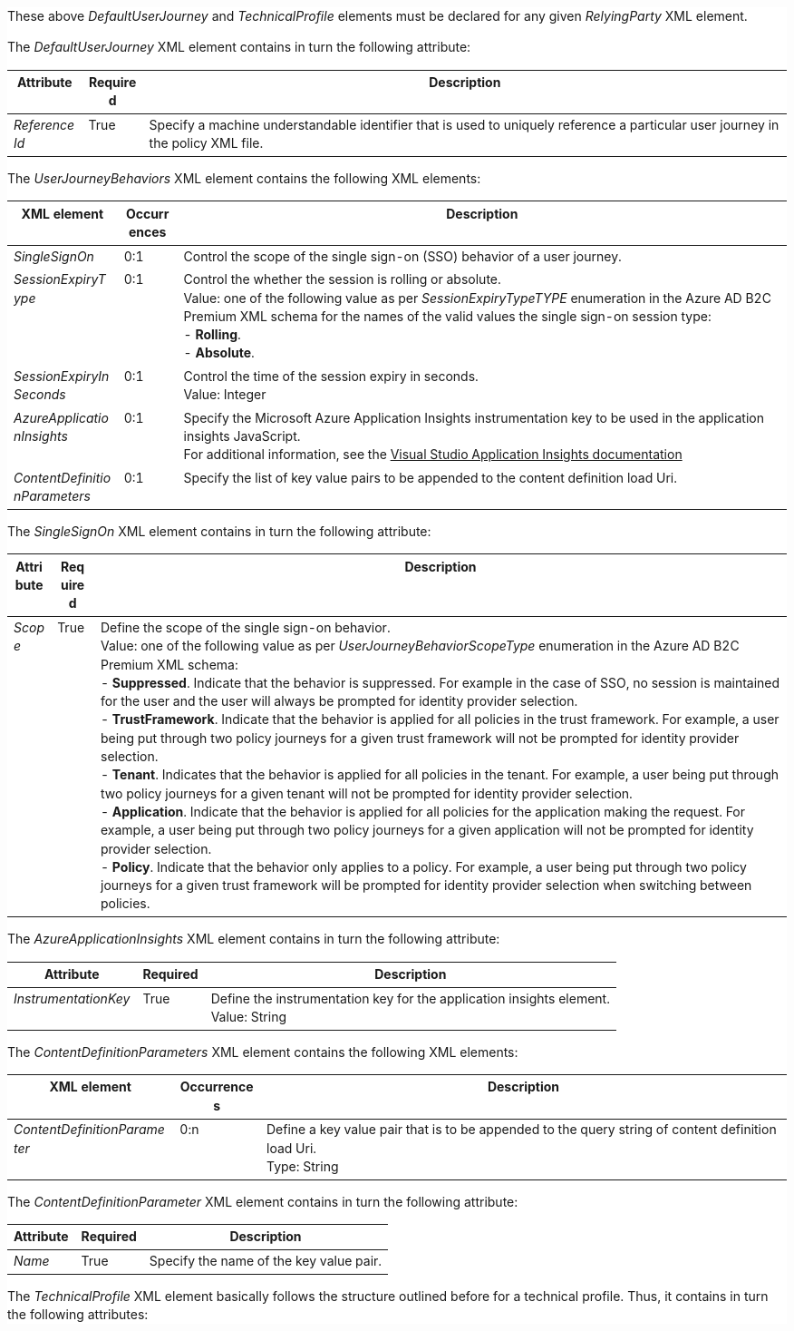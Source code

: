 These above *DefaultUserJourney* and *TechnicalProfile* elements must be
declared for any given *RelyingParty* XML element.

The *DefaultUserJourney* XML element contains in turn the following
attribute:

|Attribute|Required|Description|
|---------|--------|-----------|
|*ReferenceId*|True|Specify a machine understandable identifier that is used to uniquely reference a particular user journey in the policy XML file.|

The *UserJourneyBehaviors* XML element contains the following XML
elements:

|XML element|Occurrences|Description|
|-----------|-----------|-----------|
|*SingleSignOn*|0:1|Control the scope of the single sign-on (SSO) behavior of a user journey.|
|*SessionExpiryType*|0:1|Control the whether the session is rolling or absolute.<br/>Value: one of the following value as per *SessionExpiryTypeTYPE* enumeration in the Azure AD B2C Premium XML schema for the names of the valid values the single sign-on session type:<br/>-   **Rolling**.<br/>-   **Absolute**.|
|*SessionExpiryInSeconds*|0:1|Control the time of the session expiry in seconds.<br/>Value: Integer|
|*AzureApplicationInsights*|0:1|Specify the Microsoft Azure Application Insights instrumentation key to be used in the application insights JavaScript.<br/>For additional information, see the [Visual Studio Application Insights documentation](https://azure.microsoft.com/en-us/documentation/services/application-insights/)|
|*ContentDefinitionParameters*|0:1|Specify the list of key value pairs to be appended to the content definition load Uri.|

The *SingleSignOn* XML element contains in turn the following attribute:

|Attribute|Required|Description|
|---------|--------|-----------|
|*Scope*|True|Define the scope of the single sign-on behavior.<br/>Value: one of the following value as per *UserJourneyBehaviorScopeType* enumeration in the Azure AD B2C Premium XML schema:<br/>-   **Suppressed**. Indicate that the behavior is suppressed. For example in the case of SSO, no session is maintained for the user and the user will always be prompted for identity provider selection.<br/>-   **TrustFramework**. Indicate that the behavior is applied for all policies in the trust framework. For example, a user being put through two policy journeys for a given trust framework will not be prompted for identity provider selection.<br/>-   **Tenant**. Indicates that the behavior is applied for all policies in the tenant. For example, a user being put through two policy journeys for a given tenant will not be prompted for identity provider selection.<br/>-   **Application**. Indicate that the behavior is applied for all policies for the application making the request. For example, a user being put through two policy journeys for a given application will not be prompted for identity provider selection.<br/>-   **Policy**. Indicate that the behavior only applies to a policy. For example, a user being put through two policy journeys for a given trust framework will be prompted for identity provider selection when switching between policies.|

The *AzureApplicationInsights* XML element contains in turn the
following attribute:

|Attribute|Required|Description|
|---------|--------|-----------|
|*InstrumentationKey*|True|Define the instrumentation key for the application insights element.<br/>Value: String|

The *ContentDefinitionParameters* XML element contains the following XML
elements:

|XML element|Occurrences|Description|
|-----------|-----------|-----------|
|*ContentDefinitionParameter*|0:n|Define a key value pair that is to be appended to the query string of content definition load Uri.<br/>Type: String|

The *ContentDefinitionParameter* XML element contains in turn the
following attribute:

|Attribute|Required|Description|
|---------|--------|-----------|
|*Name*|True|Specify the name of the key value pair.|

The *TechnicalProfile* XML element basically follows the structure
outlined before for a technical profile. Thus, it contains in turn the
following attributes:
